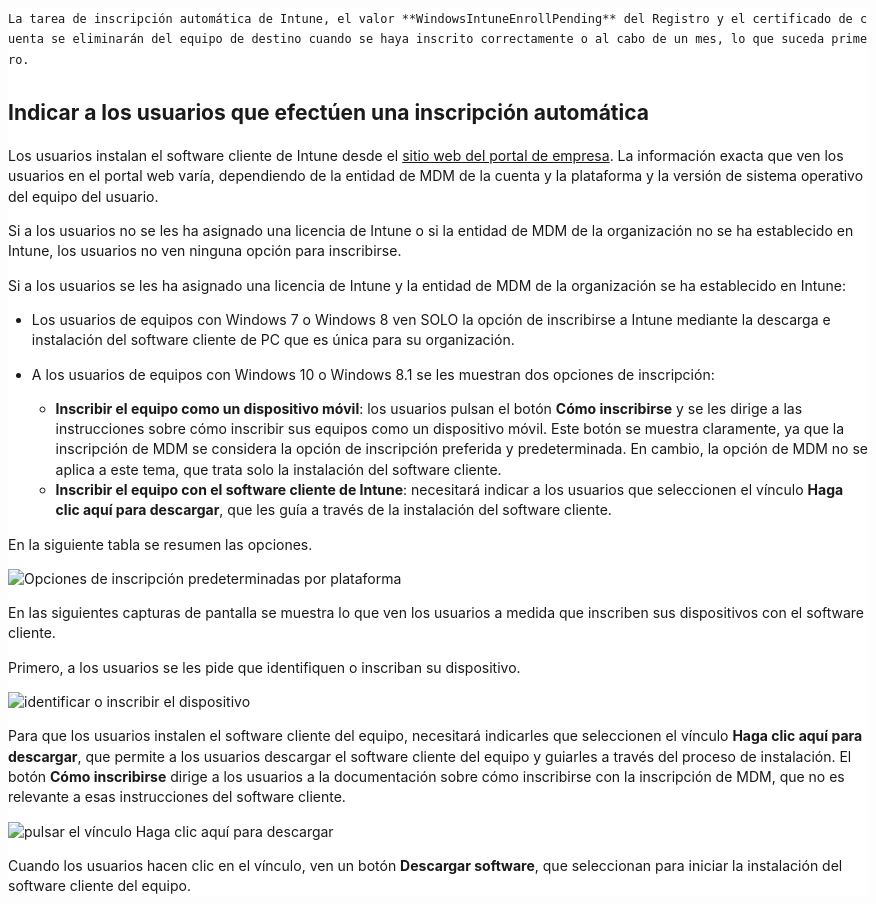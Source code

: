     La tarea de inscripción automática de Intune, el valor **WindowsIntuneEnrollPending** del Registro y el certificado de cuenta se eliminarán del equipo de destino cuando se haya inscrito correctamente o al cabo de un mes, lo que suceda primero.

## <a name="instruct-users-to-self-enroll"></a>Indicar a los usuarios que efectúen una inscripción automática

Los usuarios instalan el software cliente de Intune desde el [sitio web del portal de empresa](https://portal.manage.microsoft.com). La información exacta que ven los usuarios en el portal web varía, dependiendo de la entidad de MDM de la cuenta y la plataforma y la versión de sistema operativo del equipo del usuario.

Si a los usuarios no se les ha asignado una licencia de Intune o si la entidad de MDM de la organización no se ha establecido en Intune, los usuarios no ven ninguna opción para inscribirse.

Si a los usuarios se les ha asignado una licencia de Intune y la entidad de MDM de la organización se ha establecido en Intune:

- Los usuarios de equipos con Windows 7 o Windows 8 ven SOLO la opción de inscribirse a Intune mediante la descarga e instalación del software cliente de PC que es única para su organización.

- A los usuarios de equipos con Windows 10 o Windows 8.1 se les muestran dos opciones de inscripción:

  - **Inscribir el equipo como un dispositivo móvil**: los usuarios pulsan el botón **Cómo inscribirse** y se les dirige a las instrucciones sobre cómo inscribir sus equipos como un dispositivo móvil. Este botón se muestra claramente, ya que la inscripción de MDM se considera la opción de inscripción preferida y predeterminada. En cambio, la opción de MDM no se aplica a este tema, que trata solo la instalación del software cliente.
  - **Inscribir el equipo con el software cliente de Intune**: necesitará indicar a los usuarios que seleccionen el vínculo **Haga clic aquí para descargar**, que les guía a través de la instalación del software cliente.

En la siguiente tabla se resumen las opciones.

  ![Opciones de inscripción predeterminadas por plataforma](./media/install-the-windows-pc-client-with-microsoft-intune/default-enrollment-options-table.png)

En las siguientes capturas de pantalla se muestra lo que ven los usuarios a medida que inscriben sus dispositivos con el software cliente.

Primero, a los usuarios se les pide que identifiquen o inscriban su dispositivo.

  ![identificar o inscribir el dispositivo](./media/install-the-windows-pc-client-with-microsoft-intune/identify-device-or-enroll.png)

Para que los usuarios instalen el software cliente del equipo, necesitará indicarles que seleccionen el vínculo **Haga clic aquí para descargar**, que permite a los usuarios descargar el software cliente del equipo y guiarles a través del proceso de instalación. El botón **Cómo inscribirse** dirige a los usuarios a la documentación sobre cómo inscribirse con la inscripción de MDM, que no es relevante a esas instrucciones del software cliente.

  ![pulsar el vínculo Haga clic aquí para descargar](./media/install-the-windows-pc-client-with-microsoft-intune/enroll-your-windows-device.png)

Cuando los usuarios hacen clic en el vínculo, ven un botón **Descargar software**, que seleccionan para iniciar la instalación del software cliente del equipo.
